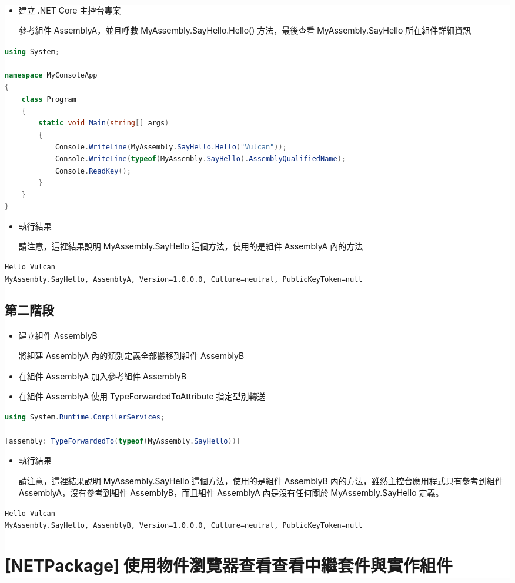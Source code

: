 * 建立 .NET Core 主控台專案

  參考組件 AssemblyA，並且呼救 MyAssembly.SayHello.Hello() 方法，最後查看 MyAssembly.SayHello 所在組件詳細資訊

```csharp
using System;

namespace MyConsoleApp
{
    class Program
    {
        static void Main(string[] args)
        {
            Console.WriteLine(MyAssembly.SayHello.Hello("Vulcan"));
            Console.WriteLine(typeof(MyAssembly.SayHello).AssemblyQualifiedName);
            Console.ReadKey();
        }
    }
}
```

* 執行結果

  請注意，這裡結果說明 MyAssembly.SayHello 這個方法，使用的是組件 AssemblyA 內的方法

```
Hello Vulcan
MyAssembly.SayHello, AssemblyA, Version=1.0.0.0, Culture=neutral, PublicKeyToken=null
```

## 第二階段

* 建立組件 AssemblyB

  將組建 AssemblyA 內的類別定義全部搬移到組件 AssemblyB

* 在組件 AssemblyA 加入參考組件 AssemblyB

* 在組件 AssemblyA 使用 TypeForwardedToAttribute
 指定型別轉送

```csharp
using System.Runtime.CompilerServices;

[assembly: TypeForwardedTo(typeof(MyAssembly.SayHello))]
```

* 執行結果

  請注意，這裡結果說明 MyAssembly.SayHello 這個方法，使用的是組件 AssemblyB 內的方法，雖然主控台應用程式只有參考到組件 AssemblyA，沒有參考到組件 AssemblyB，而且組件 AssemblyA 內是沒有任何關於 MyAssembly.SayHello 定義。

```
Hello Vulcan
MyAssembly.SayHello, AssemblyB, Version=1.0.0.0, Culture=neutral, PublicKeyToken=null
```

# \[NETPackage] 使用物件瀏覽器查看查看中繼套件與實作組件
